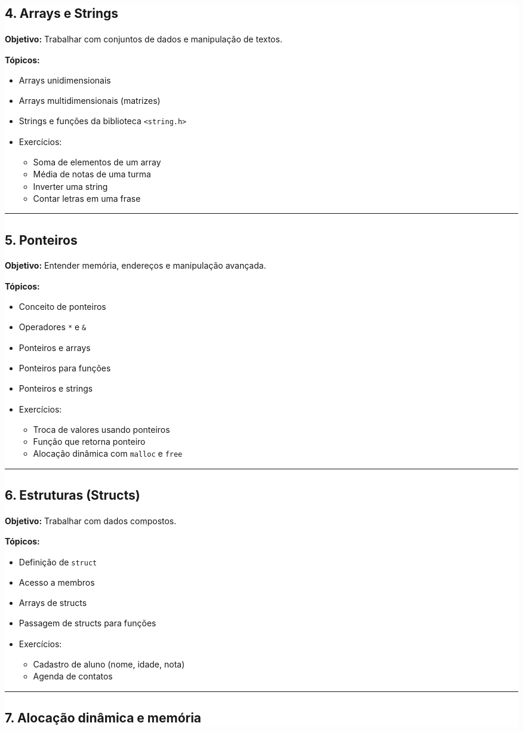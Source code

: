## **4. Arrays e Strings**

**Objetivo:** Trabalhar com conjuntos de dados e manipulação de textos.

**Tópicos:**

* Arrays unidimensionais
* Arrays multidimensionais (matrizes)
* Strings e funções da biblioteca `<string.h>`
* Exercícios:

  * Soma de elementos de um array
  * Média de notas de uma turma
  * Inverter uma string
  * Contar letras em uma frase

---

## **5. Ponteiros**

**Objetivo:** Entender memória, endereços e manipulação avançada.

**Tópicos:**

* Conceito de ponteiros
* Operadores `*` e `&`
* Ponteiros e arrays
* Ponteiros para funções
* Ponteiros e strings
* Exercícios:

  * Troca de valores usando ponteiros
  * Função que retorna ponteiro
  * Alocação dinâmica com `malloc` e `free`

---

## **6. Estruturas (Structs)**

**Objetivo:** Trabalhar com dados compostos.

**Tópicos:**

* Definição de `struct`
* Acesso a membros
* Arrays de structs
* Passagem de structs para funções
* Exercícios:

  * Cadastro de aluno (nome, idade, nota)
  * Agenda de contatos

---

## **7. Alocação dinâmica e memória**
